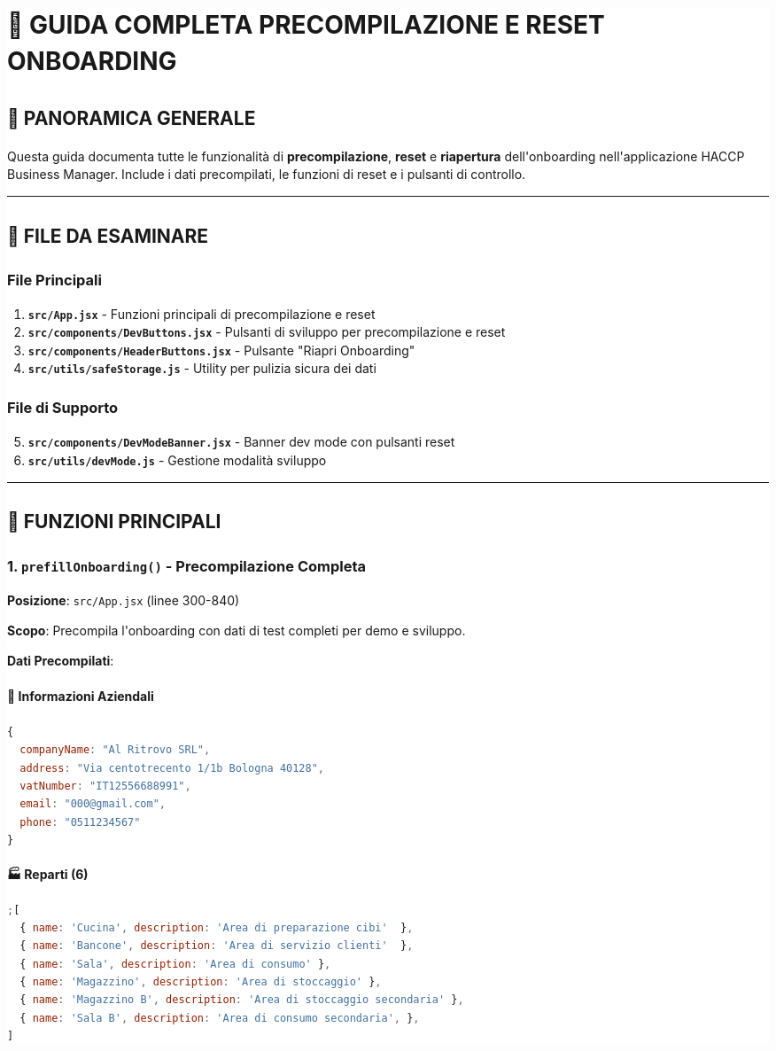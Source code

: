# 🔄 GUIDA COMPLETA PRECOMPILAZIONE E RESET ONBOARDING

## 🎯 **PANORAMICA GENERALE**

Questa guida documenta tutte le funzionalità di **precompilazione**, **reset** e **riapertura** dell'onboarding nell'applicazione HACCP Business Manager. Include i dati precompilati, le funzioni di reset e i pulsanti di controllo.

---

## 📁 **FILE DA ESAMINARE**

### **File Principali**

1. **`src/App.jsx`** - Funzioni principali di precompilazione e reset
2. **`src/components/DevButtons.jsx`** - Pulsanti di sviluppo per precompilazione e reset
3. **`src/components/HeaderButtons.jsx`** - Pulsante "Riapri Onboarding"
4. **`src/utils/safeStorage.js`** - Utility per pulizia sicura dei dati

### **File di Supporto**

5. **`src/components/DevModeBanner.jsx`** - Banner dev mode con pulsanti reset
6. **`src/utils/devMode.js`** - Gestione modalità sviluppo

---

## 🔧 **FUNZIONI PRINCIPALI**

### **1. `prefillOnboarding()` - Precompilazione Completa**

**Posizione**: `src/App.jsx` (linee 300-840)

**Scopo**: Precompila l'onboarding con dati di test completi per demo e sviluppo.

**Dati Precompilati**:

#### **🏢 Informazioni Aziendali**

```javascript
{
  companyName: "Al Ritrovo SRL",
  address: "Via centotrecento 1/1b Bologna 40128",
  vatNumber: "IT12556688991",
  email: "000@gmail.com",
  phone: "0511234567"
}
```

#### **🏭 Reparti (6)**

```javascript
;[
  { name: 'Cucina', description: 'Area di preparazione cibi'  },
  { name: 'Bancone', description: 'Area di servizio clienti'  },
  { name: 'Sala', description: 'Area di consumo' },
  { name: 'Magazzino', description: 'Area di stoccaggio' },
  { name: 'Magazzino B', description: 'Area di stoccaggio secondaria' },
  { name: 'Sala B', description: 'Area di consumo secondaria', },
]
```
